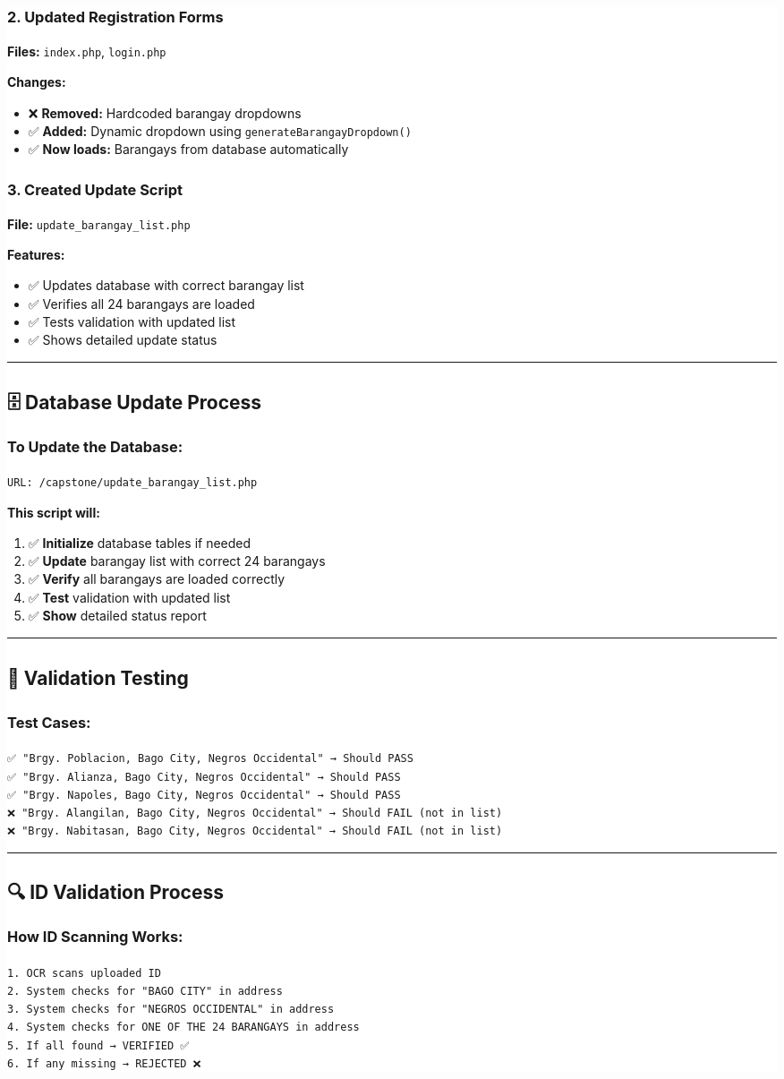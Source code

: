 ### **2. Updated Registration Forms**
**Files:** `index.php`, `login.php`

**Changes:**
- ❌ **Removed:** Hardcoded barangay dropdowns
- ✅ **Added:** Dynamic dropdown using `generateBarangayDropdown()`
- ✅ **Now loads:** Barangays from database automatically

### **3. Created Update Script**
**File:** `update_barangay_list.php`

**Features:**
- ✅ Updates database with correct barangay list
- ✅ Verifies all 24 barangays are loaded
- ✅ Tests validation with updated list
- ✅ Shows detailed update status

---

## 🗄️ **Database Update Process**

### **To Update the Database:**
```
URL: /capstone/update_barangay_list.php
```

**This script will:**
1. ✅ **Initialize** database tables if needed
2. ✅ **Update** barangay list with correct 24 barangays
3. ✅ **Verify** all barangays are loaded correctly
4. ✅ **Test** validation with updated list
5. ✅ **Show** detailed status report

---

## 🧪 **Validation Testing**

### **Test Cases:**
```
✅ "Brgy. Poblacion, Bago City, Negros Occidental" → Should PASS
✅ "Brgy. Alianza, Bago City, Negros Occidental" → Should PASS  
✅ "Brgy. Napoles, Bago City, Negros Occidental" → Should PASS
❌ "Brgy. Alangilan, Bago City, Negros Occidental" → Should FAIL (not in list)
❌ "Brgy. Nabitasan, Bago City, Negros Occidental" → Should FAIL (not in list)
```

---

## 🔍 **ID Validation Process**

### **How ID Scanning Works:**
```
1. OCR scans uploaded ID
2. System checks for "BAGO CITY" in address
3. System checks for "NEGROS OCCIDENTAL" in address  
4. System checks for ONE OF THE 24 BARANGAYS in address
5. If all found → VERIFIED ✅
6. If any missing → REJECTED ❌
```
